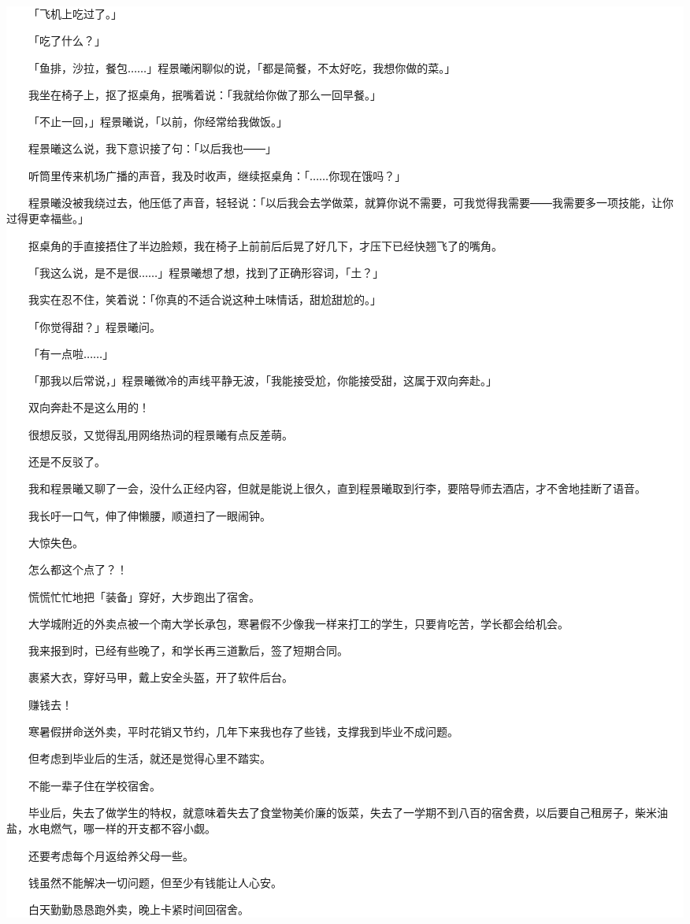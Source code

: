 &emsp;&emsp;「飞机上吃过了。」  
  
&emsp;&emsp;「吃了什么？」  
  
&emsp;&emsp;「鱼排，沙拉，餐包……」程景曦闲聊似的说，「都是简餐，不太好吃，我想你做的菜。」  
  
&emsp;&emsp;我坐在椅子上，抠了抠桌角，抿嘴着说：「我就给你做了那么一回早餐。」  
  
&emsp;&emsp;「不止一回，」程景曦说，「以前，你经常给我做饭。」  
  
&emsp;&emsp;程景曦这么说，我下意识接了句：「以后我也——」  
  
&emsp;&emsp;听筒里传来机场广播的声音，我及时收声，继续抠桌角：「……你现在饿吗？」  
  
&emsp;&emsp;程景曦没被我绕过去，他压低了声音，轻轻说：「以后我会去学做菜，就算你说不需要，可我觉得我需要——我需要多一项技能，让你过得更幸福些。」  
  
&emsp;&emsp;抠桌角的手直接捂住了半边脸颊，我在椅子上前前后后晃了好几下，才压下已经快翘飞了的嘴角。  
  
&emsp;&emsp;「我这么说，是不是很……」程景曦想了想，找到了正确形容词，「土？」  
  
&emsp;&emsp;我实在忍不住，笑着说：「你真的不适合说这种土味情话，甜尬甜尬的。」  
  
&emsp;&emsp;「你觉得甜？」程景曦问。  
  
&emsp;&emsp;「有一点啦……」  
  
&emsp;&emsp;「那我以后常说，」程景曦微冷的声线平静无波，「我能接受尬，你能接受甜，这属于双向奔赴。」  
  
&emsp;&emsp;双向奔赴不是这么用的！  
  
&emsp;&emsp;很想反驳，又觉得乱用网络热词的程景曦有点反差萌。  
  
&emsp;&emsp;还是不反驳了。  
  
&emsp;&emsp;我和程景曦又聊了一会，没什么正经内容，但就是能说上很久，直到程景曦取到行李，要陪导师去酒店，才不舍地挂断了语音。  
  
&emsp;&emsp;我长吁一口气，伸了伸懒腰，顺道扫了一眼闹钟。  
  
&emsp;&emsp;大惊失色。  
  
&emsp;&emsp;怎么都这个点了？！  
  
&emsp;&emsp;慌慌忙忙地把「装备」穿好，大步跑出了宿舍。  
  
&emsp;&emsp;大学城附近的外卖点被一个南大学长承包，寒暑假不少像我一样来打工的学生，只要肯吃苦，学长都会给机会。  
  
&emsp;&emsp;我来报到时，已经有些晚了，和学长再三道歉后，签了短期合同。  
  
&emsp;&emsp;裹紧大衣，穿好马甲，戴上安全头盔，开了软件后台。  
  
&emsp;&emsp;赚钱去！  
  
&emsp;&emsp;寒暑假拼命送外卖，平时花销又节约，几年下来我也存了些钱，支撑我到毕业不成问题。  
  
&emsp;&emsp;但考虑到毕业后的生活，就还是觉得心里不踏实。  
  
&emsp;&emsp;不能一辈子住在学校宿舍。  
  
&emsp;&emsp;毕业后，失去了做学生的特权，就意味着失去了食堂物美价廉的饭菜，失去了一学期不到八百的宿舍费，以后要自己租房子，柴米油盐，水电燃气，哪一样的开支都不容小觑。  
  
&emsp;&emsp;还要考虑每个月返给养父母一些。  
  
&emsp;&emsp;钱虽然不能解决一切问题，但至少有钱能让人心安。  
  
&emsp;&emsp;白天勤勤恳恳跑外卖，晚上卡紧时间回宿舍。  
  